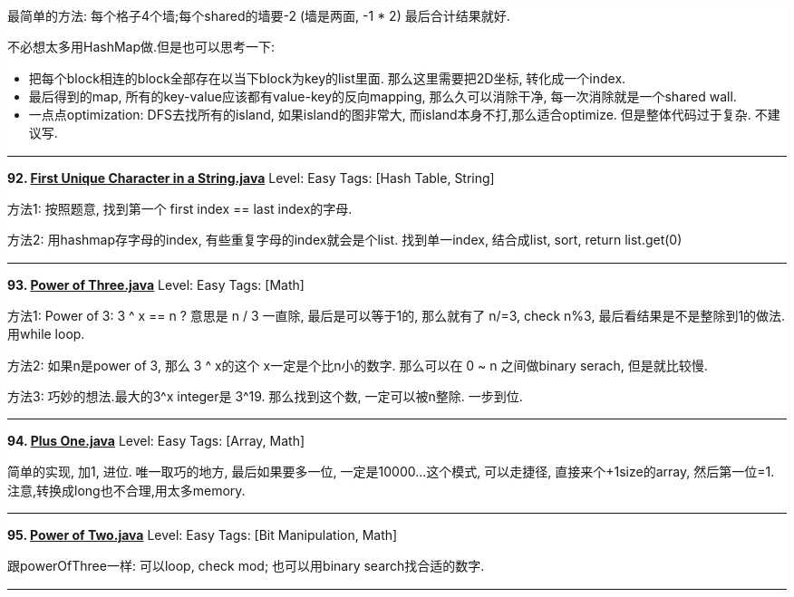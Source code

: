 
最简单的方法: 每个格子4个墙;每个shared的墙要-2 (墙是两面, -1 * 2)
最后合计结果就好.

不必想太多用HashMap做.但是也可以思考一下:
- 把每个block相连的block全部存在以当下block为key的list里面. 那么这里需要把2D坐标, 转化成一个index.
- 最后得到的map, 所有的key-value应该都有value-key的反向mapping, 那么久可以消除干净, 每一次消除就是一个shared wall.
- 一点点optimization: DFS去找所有的island, 如果island的图非常大, 而island本身不打,那么适合optimize.
  但是整体代码过于复杂. 不建议写.




---

**92. [First Unique Character in a String.java](https://github.com/awangdev/LintCode/blob/master/Java/First%20Unique%20Character%20in%20a%20String.java)**      Level: Easy      Tags: [Hash Table, String]
      

方法1: 按照题意, 找到第一个 first index == last index的字母.

方法2: 用hashmap存字母的index, 有些重复字母的index就会是个list. 找到单一index, 结合成list, sort, return list.get(0)



---

**93. [Power of Three.java](https://github.com/awangdev/LintCode/blob/master/Java/Power%20of%20Three.java)**      Level: Easy      Tags: [Math]
      

方法1:
Power of 3:  3 ^ x == n ?
意思是 n / 3 一直除, 最后是可以等于1的, 那么就有了 n/=3, check n%3, 最后看结果是不是整除到1的做法. 用while loop.

方法2:
如果n是power of 3, 那么 3 ^ x的这个 x一定是个比n小的数字. 那么可以在 0 ~ n 之间做binary serach, 但是就比较慢.

方法3:
巧妙的想法.最大的3^x integer是 3^19. 那么找到这个数, 一定可以被n整除. 一步到位.



---

**94. [Plus One.java](https://github.com/awangdev/LintCode/blob/master/Java/Plus%20One.java)**      Level: Easy      Tags: [Array, Math]
      

简单的实现, 加1, 进位. 唯一取巧的地方, 最后如果要多一位, 一定是10000...这个模式, 可以走捷径, 直接来个+1size的array, 然后第一位=1.
注意,转换成long也不合理,用太多memory.


---

**95. [Power of Two.java](https://github.com/awangdev/LintCode/blob/master/Java/Power%20of%20Two.java)**      Level: Easy      Tags: [Bit Manipulation, Math]
      

跟powerOfThree一样: 可以loop, check mod; 也可以用binary search找合适的数字.



---
